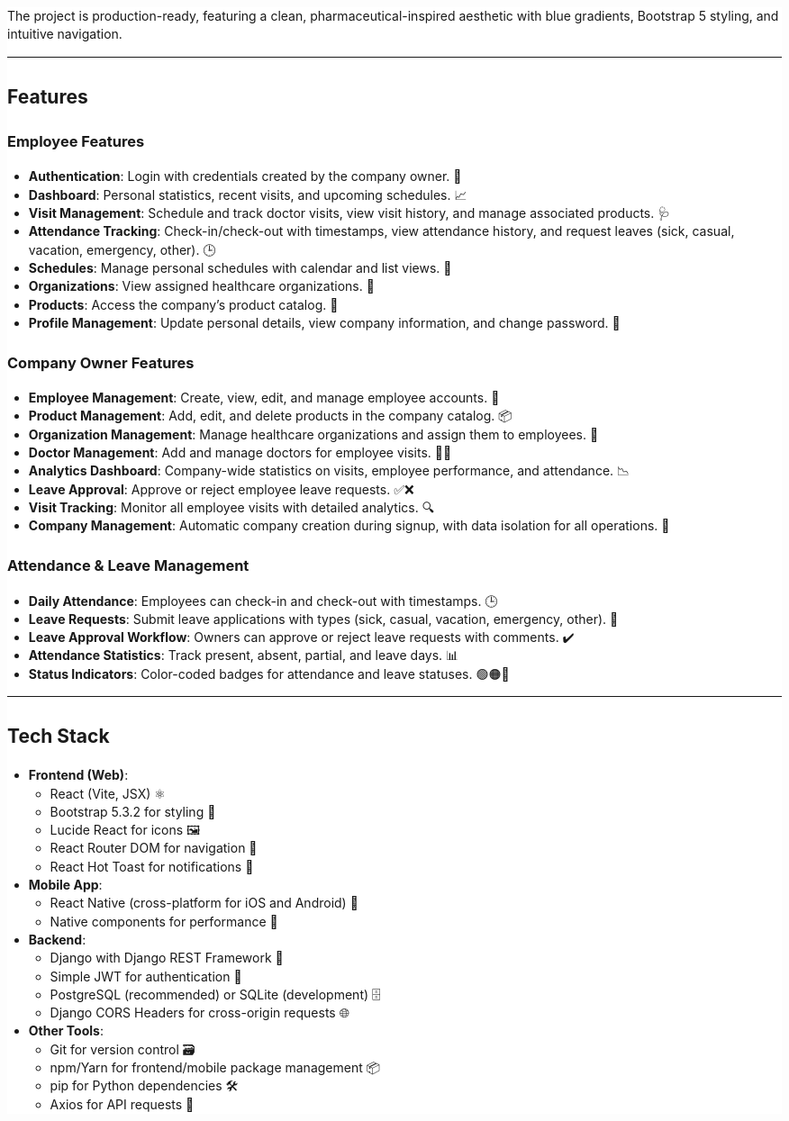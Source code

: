 The project is production-ready, featuring a clean, pharmaceutical-inspired aesthetic with blue gradients, Bootstrap 5 styling, and intuitive navigation.

---

## Features

### Employee Features
- **Authentication**: Login with credentials created by the company owner. 🔑
- **Dashboard**: Personal statistics, recent visits, and upcoming schedules. 📈
- **Visit Management**: Schedule and track doctor visits, view visit history, and manage associated products. 🩺
- **Attendance Tracking**: Check-in/check-out with timestamps, view attendance history, and request leaves (sick, casual, vacation, emergency, other). 🕒
- **Schedules**: Manage personal schedules with calendar and list views. 📆
- **Organizations**: View assigned healthcare organizations. 🏥
- **Products**: Access the company’s product catalog. 💊
- **Profile Management**: Update personal details, view company information, and change password. 👤

### Company Owner Features
- **Employee Management**: Create, view, edit, and manage employee accounts. 👥
- **Product Management**: Add, edit, and delete products in the company catalog. 📦
- **Organization Management**: Manage healthcare organizations and assign them to employees. 🏢
- **Doctor Management**: Add and manage doctors for employee visits. 👨‍⚕️
- **Analytics Dashboard**: Company-wide statistics on visits, employee performance, and attendance. 📉
- **Leave Approval**: Approve or reject employee leave requests. ✅❌
- **Visit Tracking**: Monitor all employee visits with detailed analytics. 🔍
- **Company Management**: Automatic company creation during signup, with data isolation for all operations. 🏬

### Attendance & Leave Management
- **Daily Attendance**: Employees can check-in and check-out with timestamps. 🕒
- **Leave Requests**: Submit leave applications with types (sick, casual, vacation, emergency, other). 📝
- **Leave Approval Workflow**: Owners can approve or reject leave requests with comments. ✔️
- **Attendance Statistics**: Track present, absent, partial, and leave days. 📊
- **Status Indicators**: Color-coded badges for attendance and leave statuses. 🟢🟠🔴

---

## Tech Stack

- **Frontend (Web)**:
  - React (Vite, JSX) ⚛️
  - Bootstrap 5.3.2 for styling 🎨
  - Lucide React for icons 🖼️
  - React Router DOM for navigation 🧭
  - React Hot Toast for notifications 🔔
- **Mobile App**:
  - React Native (cross-platform for iOS and Android) 📱
  - Native components for performance 🚀
- **Backend**:
  - Django with Django REST Framework 🐍
  - Simple JWT for authentication 🔐
  - PostgreSQL (recommended) or SQLite (development) 🗄️
  - Django CORS Headers for cross-origin requests 🌐
- **Other Tools**:
  - Git for version control 🗃️
  - npm/Yarn for frontend/mobile package management 📦
  - pip for Python dependencies 🛠️
  - Axios for API requests 📡
